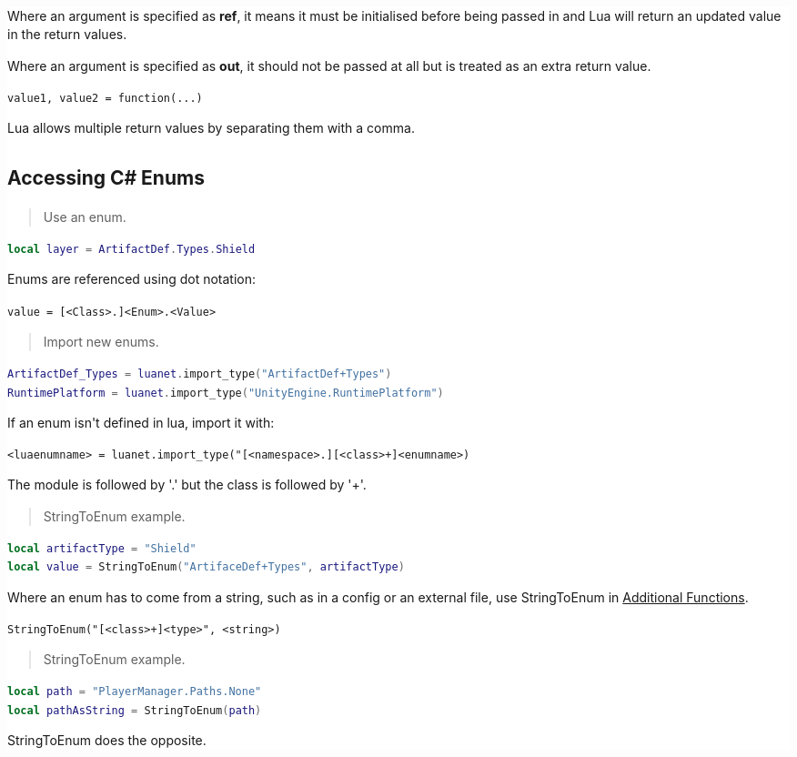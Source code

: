 Where an argument is specified as **ref**, it means it must be initialised before being passed in and Lua will return an updated value in the return values.

Where an argument is specified as **out**, it should not be passed at all but is treated as an extra return value.

`value1, value2 = function(...)`

<aside class="notice">
Lua allows multiple return values by separating them with a comma.
</aside>


## Accessing C# Enums

>Use an enum.

```lua
local layer = ArtifactDef.Types.Shield
```

Enums are referenced using dot notation:

`value = [<Class>.]<Enum>.<Value>`

>Import new enums.

```lua
ArtifactDef_Types = luanet.import_type("ArtifactDef+Types")
RuntimePlatform = luanet.import_type("UnityEngine.RuntimePlatform")
```

If an enum isn't defined in lua, import it with:

`<luaenumname> = luanet.import_type("[<namespace>.][<class>+]<enumname>)`

<aside class="notice">
The module is followed by '.' but the class is followed by '+'.
</aside>

>StringToEnum example.

```lua
local artifactType = "Shield"
local value = StringToEnum("ArtifaceDef+Types", artifactType)
```

Where an enum has to come from a string, such as in a config or an external file, use StringToEnum in [Additional Functions](#additional-utility-functions).

`StringToEnum("[<class>+]<type>", <string>)`


>StringToEnum example.

```lua
local path = "PlayerManager.Paths.None"
local pathAsString = StringToEnum(path)
```

StringToEnum does the opposite.
